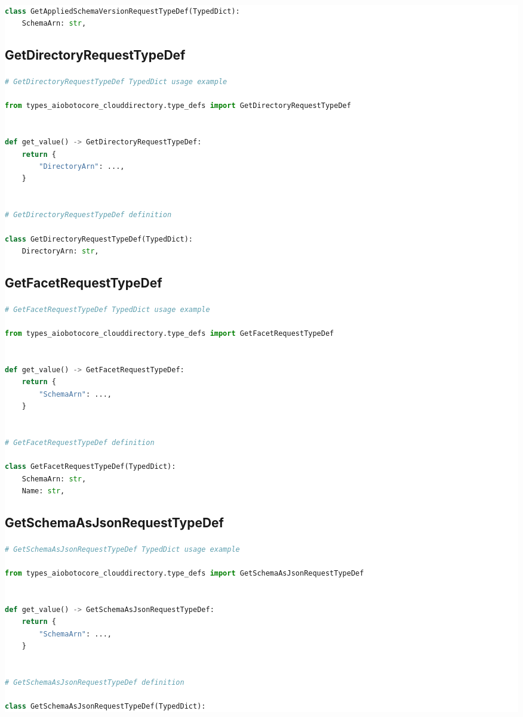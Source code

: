 ```python
class GetAppliedSchemaVersionRequestTypeDef(TypedDict):
    SchemaArn: str,
```


## GetDirectoryRequestTypeDef

```python
# GetDirectoryRequestTypeDef TypedDict usage example

from types_aiobotocore_clouddirectory.type_defs import GetDirectoryRequestTypeDef


def get_value() -> GetDirectoryRequestTypeDef:
    return {
        "DirectoryArn": ...,
    }


# GetDirectoryRequestTypeDef definition

class GetDirectoryRequestTypeDef(TypedDict):
    DirectoryArn: str,
```


## GetFacetRequestTypeDef

```python
# GetFacetRequestTypeDef TypedDict usage example

from types_aiobotocore_clouddirectory.type_defs import GetFacetRequestTypeDef


def get_value() -> GetFacetRequestTypeDef:
    return {
        "SchemaArn": ...,
    }


# GetFacetRequestTypeDef definition

class GetFacetRequestTypeDef(TypedDict):
    SchemaArn: str,
    Name: str,
```


## GetSchemaAsJsonRequestTypeDef

```python
# GetSchemaAsJsonRequestTypeDef TypedDict usage example

from types_aiobotocore_clouddirectory.type_defs import GetSchemaAsJsonRequestTypeDef


def get_value() -> GetSchemaAsJsonRequestTypeDef:
    return {
        "SchemaArn": ...,
    }


# GetSchemaAsJsonRequestTypeDef definition

class GetSchemaAsJsonRequestTypeDef(TypedDict):
```